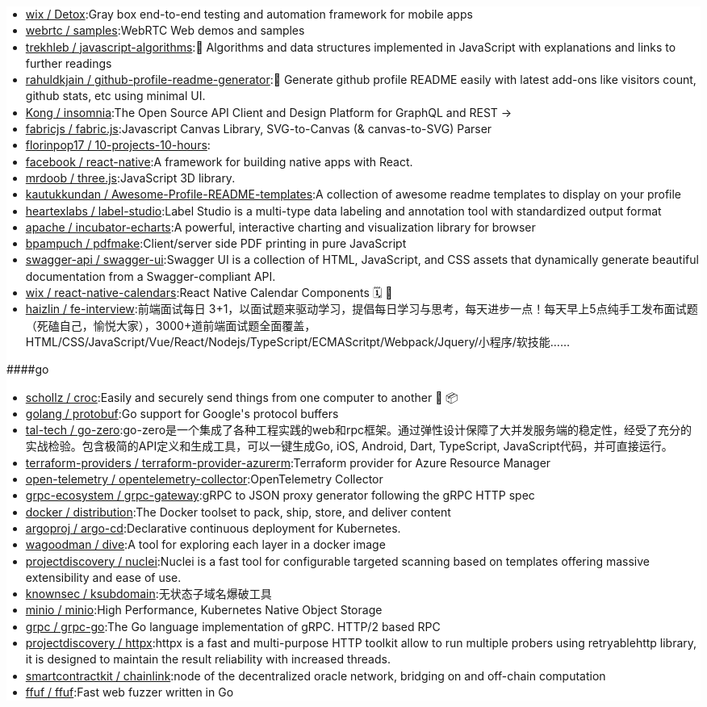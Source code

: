 * [wix / Detox](https://github.com/wix/Detox):Gray box end-to-end testing and automation framework for mobile apps
* [webrtc / samples](https://github.com/webrtc/samples):WebRTC Web demos and samples
* [trekhleb / javascript-algorithms](https://github.com/trekhleb/javascript-algorithms):📝 Algorithms and data structures implemented in JavaScript with explanations and links to further readings
* [rahuldkjain / github-profile-readme-generator](https://github.com/rahuldkjain/github-profile-readme-generator):🚀 Generate github profile README easily with latest add-ons like visitors count, github stats, etc using minimal UI.
* [Kong / insomnia](https://github.com/Kong/insomnia):The Open Source API Client and Design Platform for GraphQL and REST ->
* [fabricjs / fabric.js](https://github.com/fabricjs/fabric.js):Javascript Canvas Library, SVG-to-Canvas (& canvas-to-SVG) Parser
* [florinpop17 / 10-projects-10-hours](https://github.com/florinpop17/10-projects-10-hours):
* [facebook / react-native](https://github.com/facebook/react-native):A framework for building native apps with React.
* [mrdoob / three.js](https://github.com/mrdoob/three.js):JavaScript 3D library.
* [kautukkundan / Awesome-Profile-README-templates](https://github.com/kautukkundan/Awesome-Profile-README-templates):A collection of awesome readme templates to display on your profile
* [heartexlabs / label-studio](https://github.com/heartexlabs/label-studio):Label Studio is a multi-type data labeling and annotation tool with standardized output format
* [apache / incubator-echarts](https://github.com/apache/incubator-echarts):A powerful, interactive charting and visualization library for browser
* [bpampuch / pdfmake](https://github.com/bpampuch/pdfmake):Client/server side PDF printing in pure JavaScript
* [swagger-api / swagger-ui](https://github.com/swagger-api/swagger-ui):Swagger UI is a collection of HTML, JavaScript, and CSS assets that dynamically generate beautiful documentation from a Swagger-compliant API.
* [wix / react-native-calendars](https://github.com/wix/react-native-calendars):React Native Calendar Components 🗓️ 📆
* [haizlin / fe-interview](https://github.com/haizlin/fe-interview):前端面试每日 3+1，以面试题来驱动学习，提倡每日学习与思考，每天进步一点！每天早上5点纯手工发布面试题（死磕自己，愉悦大家），3000+道前端面试题全面覆盖，HTML/CSS/JavaScript/Vue/React/Nodejs/TypeScript/ECMAScritpt/Webpack/Jquery/小程序/软技能……

####go
* [schollz / croc](https://github.com/schollz/croc):Easily and securely send things from one computer to another 🐊 📦
* [golang / protobuf](https://github.com/golang/protobuf):Go support for Google's protocol buffers
* [tal-tech / go-zero](https://github.com/tal-tech/go-zero):go-zero是一个集成了各种工程实践的web和rpc框架。通过弹性设计保障了大并发服务端的稳定性，经受了充分的实战检验。包含极简的API定义和生成工具，可以一键生成Go, iOS, Android, Dart, TypeScript, JavaScript代码，并可直接运行。
* [terraform-providers / terraform-provider-azurerm](https://github.com/terraform-providers/terraform-provider-azurerm):Terraform provider for Azure Resource Manager
* [open-telemetry / opentelemetry-collector](https://github.com/open-telemetry/opentelemetry-collector):OpenTelemetry Collector
* [grpc-ecosystem / grpc-gateway](https://github.com/grpc-ecosystem/grpc-gateway):gRPC to JSON proxy generator following the gRPC HTTP spec
* [docker / distribution](https://github.com/docker/distribution):The Docker toolset to pack, ship, store, and deliver content
* [argoproj / argo-cd](https://github.com/argoproj/argo-cd):Declarative continuous deployment for Kubernetes.
* [wagoodman / dive](https://github.com/wagoodman/dive):A tool for exploring each layer in a docker image
* [projectdiscovery / nuclei](https://github.com/projectdiscovery/nuclei):Nuclei is a fast tool for configurable targeted scanning based on templates offering massive extensibility and ease of use.
* [knownsec / ksubdomain](https://github.com/knownsec/ksubdomain):无状态子域名爆破工具
* [minio / minio](https://github.com/minio/minio):High Performance, Kubernetes Native Object Storage
* [grpc / grpc-go](https://github.com/grpc/grpc-go):The Go language implementation of gRPC. HTTP/2 based RPC
* [projectdiscovery / httpx](https://github.com/projectdiscovery/httpx):httpx is a fast and multi-purpose HTTP toolkit allow to run multiple probers using retryablehttp library, it is designed to maintain the result reliability with increased threads.
* [smartcontractkit / chainlink](https://github.com/smartcontractkit/chainlink):node of the decentralized oracle network, bridging on and off-chain computation
* [ffuf / ffuf](https://github.com/ffuf/ffuf):Fast web fuzzer written in Go